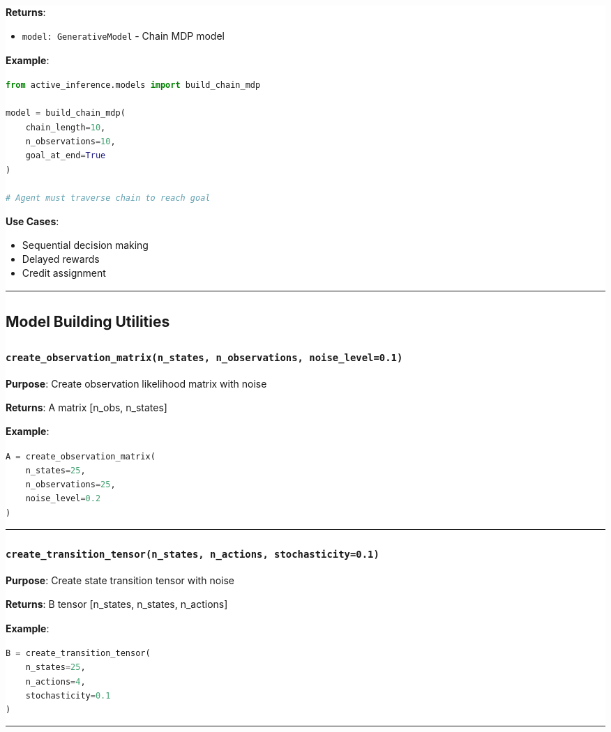 **Returns**:
- `model: GenerativeModel` - Chain MDP model

**Example**:
```python
from active_inference.models import build_chain_mdp

model = build_chain_mdp(
    chain_length=10,
    n_observations=10,
    goal_at_end=True
)

# Agent must traverse chain to reach goal
```

**Use Cases**:
- Sequential decision making
- Delayed rewards
- Credit assignment

---

## Model Building Utilities

### `create_observation_matrix(n_states, n_observations, noise_level=0.1)`

**Purpose**: Create observation likelihood matrix with noise

**Returns**: A matrix [n_obs, n_states]

**Example**:
```python
A = create_observation_matrix(
    n_states=25,
    n_observations=25,
    noise_level=0.2
)
```

---

### `create_transition_tensor(n_states, n_actions, stochasticity=0.1)`

**Purpose**: Create state transition tensor with noise

**Returns**: B tensor [n_states, n_states, n_actions]

**Example**:
```python
B = create_transition_tensor(
    n_states=25,
    n_actions=4,
    stochasticity=0.1
)
```

---